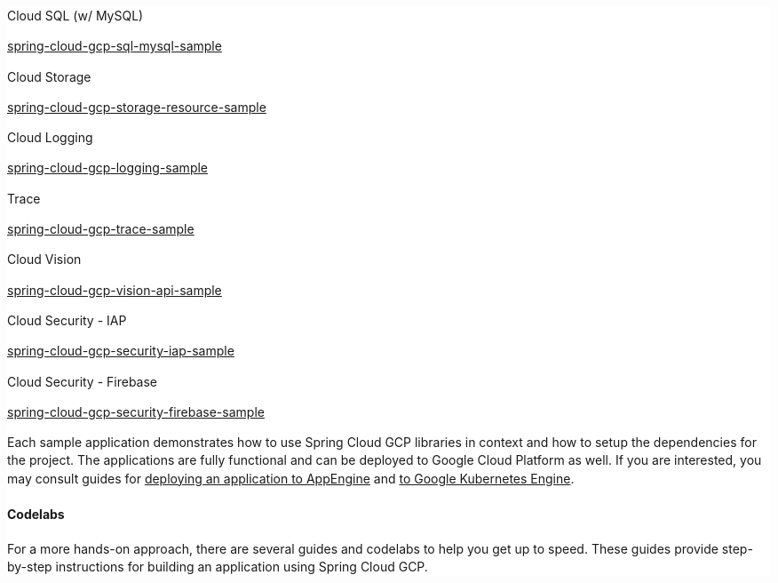 <td><p>Cloud SQL (w/ MySQL)</p></td>
<td><p><a href="https://github.com/GoogleCloudPlatform/spring-cloud-gcp/tree/main/spring-cloud-gcp-samples/spring-cloud-gcp-sql-mysql-sample">spring-cloud-gcp-sql-mysql-sample</a></p></td>
</tr>
<tr class="odd">
<td><p>Cloud Storage</p></td>
<td><p><a href="https://github.com/GoogleCloudPlatform/spring-cloud-gcp/tree/main/spring-cloud-gcp-samples/spring-cloud-gcp-storage-resource-sample">spring-cloud-gcp-storage-resource-sample</a></p></td>
</tr>
<tr class="even">
<td><p>Cloud Logging</p></td>
<td><p><a href="https://github.com/GoogleCloudPlatform/spring-cloud-gcp/tree/main/spring-cloud-gcp-samples/spring-cloud-gcp-logging-sample">spring-cloud-gcp-logging-sample</a></p></td>
</tr>
<tr class="odd">
<td><p>Trace</p></td>
<td><p><a href="https://github.com/GoogleCloudPlatform/spring-cloud-gcp/tree/main/spring-cloud-gcp-samples/spring-cloud-gcp-trace-sample">spring-cloud-gcp-trace-sample</a></p></td>
</tr>
<tr class="even">
<td><p>Cloud Vision</p></td>
<td><p><a href="https://github.com/GoogleCloudPlatform/spring-cloud-gcp/tree/main/spring-cloud-gcp-samples/spring-cloud-gcp-vision-api-sample">spring-cloud-gcp-vision-api-sample</a></p></td>
</tr>
<tr class="odd">
<td><p>Cloud Security - IAP</p></td>
<td><p><a href="https://github.com/GoogleCloudPlatform/spring-cloud-gcp/tree/main/spring-cloud-gcp-samples/spring-cloud-gcp-security-iap-sample">spring-cloud-gcp-security-iap-sample</a></p></td>
</tr>
<tr class="even">
<td><p>Cloud Security - Firebase</p></td>
<td><p><a href="https://github.com/GoogleCloudPlatform/spring-cloud-gcp/tree/main/spring-cloud-gcp-samples/spring-cloud-gcp-security-firebase-sample">spring-cloud-gcp-security-firebase-sample</a></p></td>
</tr>
</tbody>
</table>

Each sample application demonstrates how to use Spring Cloud GCP
libraries in context and how to setup the dependencies for the project.
The applications are fully functional and can be deployed to Google
Cloud Platform as well. If you are interested, you may consult guides
for [deploying an application to
AppEngine](https://codelabs.developers.google.com/codelabs/cloud-app-engine-springboot/index.html)
and [to Google Kubernetes
Engine](https://codelabs.developers.google.com/codelabs/cloud-springboot-kubernetes/index.html).

#### Codelabs

For a more hands-on approach, there are several guides and codelabs to
help you get up to speed. These guides provide step-by-step instructions
for building an application using Spring Cloud GCP.

